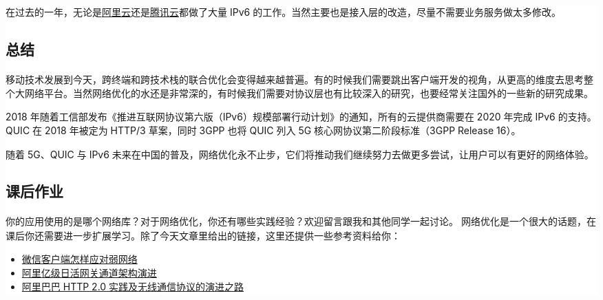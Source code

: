 在过去的一年，无论是[阿里云](https://mp.weixin.qq.com/s/RXICO_3W2cxTYk0UV40GLQ)还是[腾讯云](https://mp.weixin.qq.com/s/ufV7mZWHPfLNE1-QxWmEfQ)都做了大量 IPv6 的工作。当然主要也是接入层的改造，尽量不需要业务服务做太多修改。

## 总结

移动技术发展到今天，跨终端和跨技术栈的联合优化会变得越来越普遍。有的时候我们需要跳出客户端开发的视角，从更高的维度去思考整个大网络平台。当然网络优化的水还是非常深的，有时候我们需要对协议层也有比较深入的研究，也要经常关注国外的一些新的研究成果。

2018 年随着工信部发布《推进互联网协议第六版（IPv6）规模部署行动计划》的通知，所有的云提供商需要在 2020 年完成 IPv6 的支持。QUIC 在 2018 年被定为 HTTP/3 草案，同时 3GPP 也将 QUIC 列入 5G 核心网协议第二阶段标准（3GPP Release 16）。

随着 5G、QUIC 与 IPv6 未来在中国的普及，网络优化永不止步，它们将推动我们继续努力去做更多尝试，让用户可以有更好的网络体验。

## 课后作业

你的应用使用的是哪个网络库？对于网络优化，你还有哪些实践经验？欢迎留言跟我和其他同学一起讨论。
网络优化是一个很大的话题，在课后你还需要进一步扩展学习。除了今天文章里给出的链接，这里还提供一些参考资料给你：

- [微信客户端怎样应对弱网络](https://github.com/WeMobileDev/article/blob/master/%E5%BE%AE%E4%BF%A1%E5%AE%A2%E6%88%B7%E7%AB%AF%E6%80%8E%E6%A0%B7%E5%BA%94%E5%AF%B9%E5%BC%B1%E7%BD%91%E7%BB%9C.pdf)
- [阿里亿级日活网关通道架构演进](http://img.bigdatabugs.com/ArchSummit%E5%8C%97%E4%BA%AC-%E3%80%8A%E9%98%BF%E9%87%8C%E4%BA%BF%E7%BA%A7%E6%97%A5%E6%B4%BB%E7%BD%91%E5%85%B3%E9%80%9A%E9%81%93%E6%9E%B6%E6%9E%84%E6%BC%94%E8%BF%9B%E3%80%8B-%E6%B4%AA%E6%B5%B7%EF%BC%88%E5%AD%A4%E6%98%9F%EF%BC%89@www.bigDataBugs.com.pdf)
- [阿里巴巴 HTTP 2.0 实践及无线通信协议的演进之路](http://img.bigdatabugs.com/ArchSummit%E5%8C%97%E4%BA%AC-%E3%80%8A%E9%98%BF%E9%87%8C%E4%BA%BF%E7%BA%A7%E6%97%A5%E6%B4%BB%E7%BD%91%E5%85%B3%E9%80%9A%E9%81%93%E6%9E%B6%E6%9E%84%E6%BC%94%E8%BF%9B%E3%80%8B-%E6%B4%AA%E6%B5%B7%EF%BC%88%E5%AD%A4%E6%98%9F%EF%BC%89@www.bigDataBugs.com.pdf)
